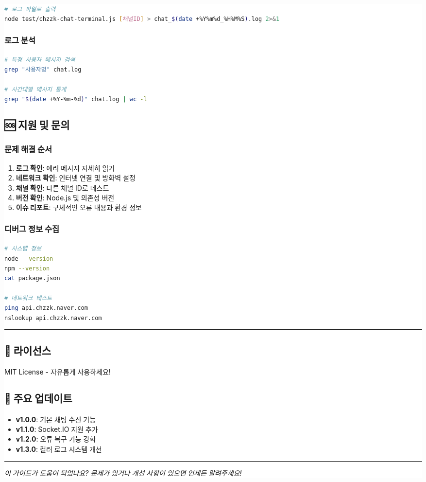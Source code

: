 ```bash
# 로그 파일로 출력
node test/chzzk-chat-terminal.js [채널ID] > chat_$(date +%Y%m%d_%H%M%S).log 2>&1
```

### 로그 분석

```bash
# 특정 사용자 메시지 검색
grep "사용자명" chat.log

# 시간대별 메시지 통계
grep "$(date +%Y-%m-%d)" chat.log | wc -l
```

## 🆘 지원 및 문의

### 문제 해결 순서

1. **로그 확인**: 에러 메시지 자세히 읽기
2. **네트워크 확인**: 인터넷 연결 및 방화벽 설정
3. **채널 확인**: 다른 채널 ID로 테스트
4. **버전 확인**: Node.js 및 의존성 버전
5. **이슈 리포트**: 구체적인 오류 내용과 환경 정보

### 디버그 정보 수집

```bash
# 시스템 정보
node --version
npm --version
cat package.json

# 네트워크 테스트
ping api.chzzk.naver.com
nslookup api.chzzk.naver.com
```

---

## 📄 라이선스

MIT License - 자유롭게 사용하세요!

## 🎯 주요 업데이트

- **v1.0.0**: 기본 채팅 수신 기능
- **v1.1.0**: Socket.IO 지원 추가
- **v1.2.0**: 오류 복구 기능 강화
- **v1.3.0**: 컬러 로그 시스템 개선

---

*이 가이드가 도움이 되었나요? 문제가 있거나 개선 사항이 있으면 언제든 알려주세요!* 